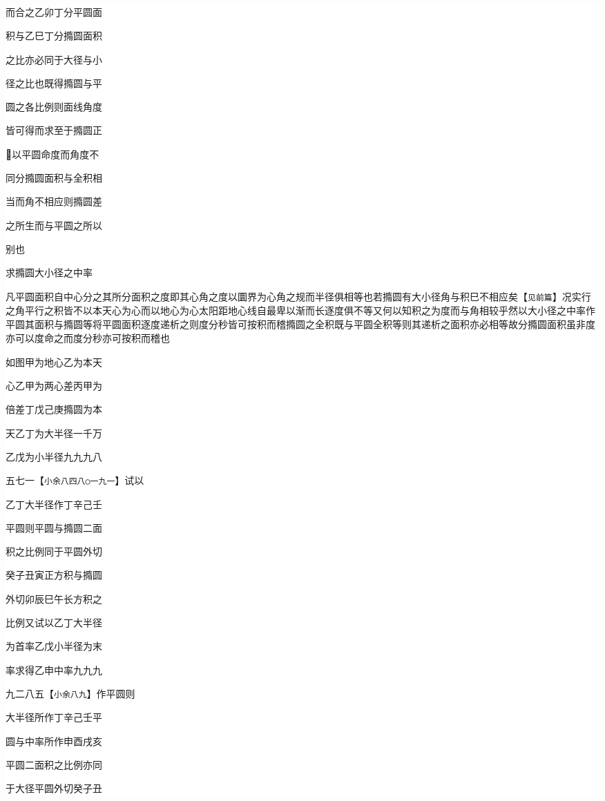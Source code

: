 而合之乙卯丁分平圆面  

积与乙巳丁分撱圆面积  

之比亦必同于大径与小  

径之比也既得撱圆与平  

圆之各比例则面线角度  

皆可得而求至于撱圆正  

以平圆命度而角度不  

同分撱圆面积与全积相  

当而角不相应则撱圆差  

之所生而与平圆之所以  

别也  

求撱圆大小径之中率  

凡平圆面积自中心分之其所分面积之度即其心角之度以圜界为心角之规而半径俱相等也若撱圆有大小径角与积巳不相应矣【`见前篇`】况实行之角平行之积皆不以本天心为心而以地心为心太阳距地心线自最卑以渐而长逐度俱不等又何以知积之为度而与角相较乎然以大小径之中率作平圆其面积与撱圆等将平圆面积逐度递析之则度分秒皆可按积而稽撱圆之全积既与平圆全积等则其递析之面积亦必相等故分撱圆面积虽非度亦可以度命之而度分秒亦可按积而稽也  

如图甲为地心乙为本天  

心乙甲为两心差丙甲为  

倍差丁戊己庚撱圆为本  

天乙丁为大半径一千万  

乙戊为小半径九九九八  

五七一【`小余八四八○一九一`】试以  

乙丁大半径作丁辛己壬  

平圆则平圆与撱圆二面  

积之比例同于平圆外切  

癸子丑寅正方积与撱圆  

外切卯辰巳午长方积之  

比例又试以乙丁大半径  

为首率乙戊小半径为末  

率求得乙申中率九九九  

九二八五【`小余八九`】作平圆则  

大半径所作丁辛己壬平  

圆与中率所作申酉戌亥  

平圆二面积之比例亦同  

于大径平圆外切癸子丑  
